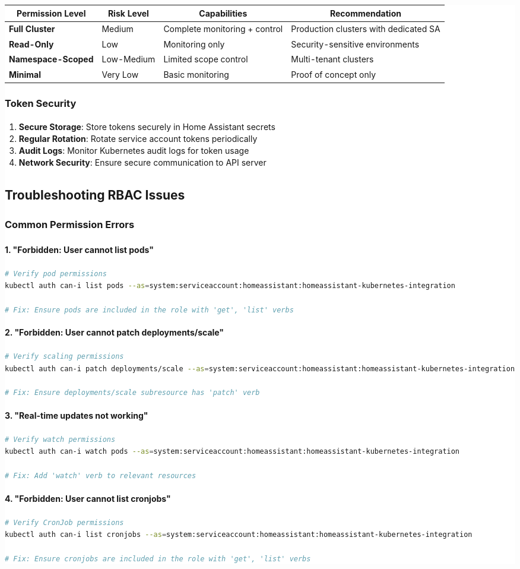 | Permission Level | Risk Level | Capabilities | Recommendation |
|------------------|------------|--------------|----------------|
| **Full Cluster** | Medium | Complete monitoring + control | Production clusters with dedicated SA |
| **Read-Only** | Low | Monitoring only | Security-sensitive environments |
| **Namespace-Scoped** | Low-Medium | Limited scope control | Multi-tenant clusters |
| **Minimal** | Very Low | Basic monitoring | Proof of concept only |

### Token Security

1. **Secure Storage**: Store tokens securely in Home Assistant secrets
2. **Regular Rotation**: Rotate service account tokens periodically
3. **Audit Logs**: Monitor Kubernetes audit logs for token usage
4. **Network Security**: Ensure secure communication to API server

## Troubleshooting RBAC Issues

### Common Permission Errors

#### 1. "Forbidden: User cannot list pods"

```bash
# Verify pod permissions
kubectl auth can-i list pods --as=system:serviceaccount:homeassistant:homeassistant-kubernetes-integration

# Fix: Ensure pods are included in the role with 'get', 'list' verbs
```

#### 2. "Forbidden: User cannot patch deployments/scale"

```bash
# Verify scaling permissions
kubectl auth can-i patch deployments/scale --as=system:serviceaccount:homeassistant:homeassistant-kubernetes-integration

# Fix: Ensure deployments/scale subresource has 'patch' verb
```

#### 3. "Real-time updates not working"

```bash
# Verify watch permissions
kubectl auth can-i watch pods --as=system:serviceaccount:homeassistant:homeassistant-kubernetes-integration

# Fix: Add 'watch' verb to relevant resources
```

#### 4. "Forbidden: User cannot list cronjobs"

```bash
# Verify CronJob permissions
kubectl auth can-i list cronjobs --as=system:serviceaccount:homeassistant:homeassistant-kubernetes-integration

# Fix: Ensure cronjobs are included in the role with 'get', 'list' verbs
```

